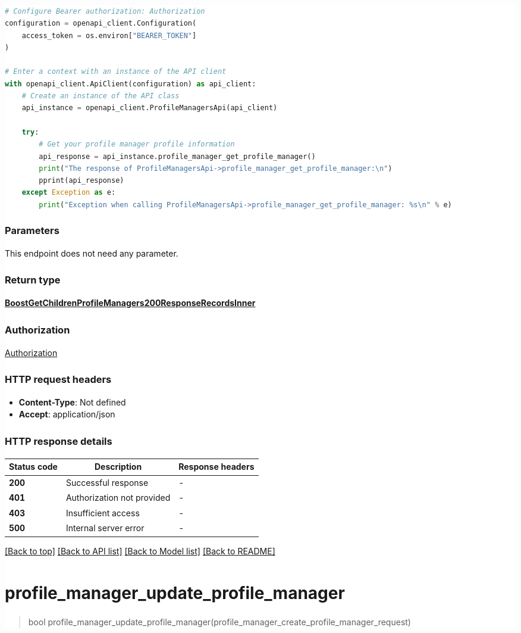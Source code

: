 ```python
# Configure Bearer authorization: Authorization
configuration = openapi_client.Configuration(
    access_token = os.environ["BEARER_TOKEN"]
)

# Enter a context with an instance of the API client
with openapi_client.ApiClient(configuration) as api_client:
    # Create an instance of the API class
    api_instance = openapi_client.ProfileManagersApi(api_client)

    try:
        # Get your profile manager profile information
        api_response = api_instance.profile_manager_get_profile_manager()
        print("The response of ProfileManagersApi->profile_manager_get_profile_manager:\n")
        pprint(api_response)
    except Exception as e:
        print("Exception when calling ProfileManagersApi->profile_manager_get_profile_manager: %s\n" % e)
```



### Parameters

This endpoint does not need any parameter.

### Return type

[**BoostGetChildrenProfileManagers200ResponseRecordsInner**](BoostGetChildrenProfileManagers200ResponseRecordsInner.md)

### Authorization

[Authorization](../README.md#Authorization)

### HTTP request headers

 - **Content-Type**: Not defined
 - **Accept**: application/json

### HTTP response details

| Status code | Description | Response headers |
|-------------|-------------|------------------|
**200** | Successful response |  -  |
**401** | Authorization not provided |  -  |
**403** | Insufficient access |  -  |
**500** | Internal server error |  -  |

[[Back to top]](#) [[Back to API list]](../README.md#documentation-for-api-endpoints) [[Back to Model list]](../README.md#documentation-for-models) [[Back to README]](../README.md)

# **profile_manager_update_profile_manager**
> bool profile_manager_update_profile_manager(profile_manager_create_profile_manager_request)
